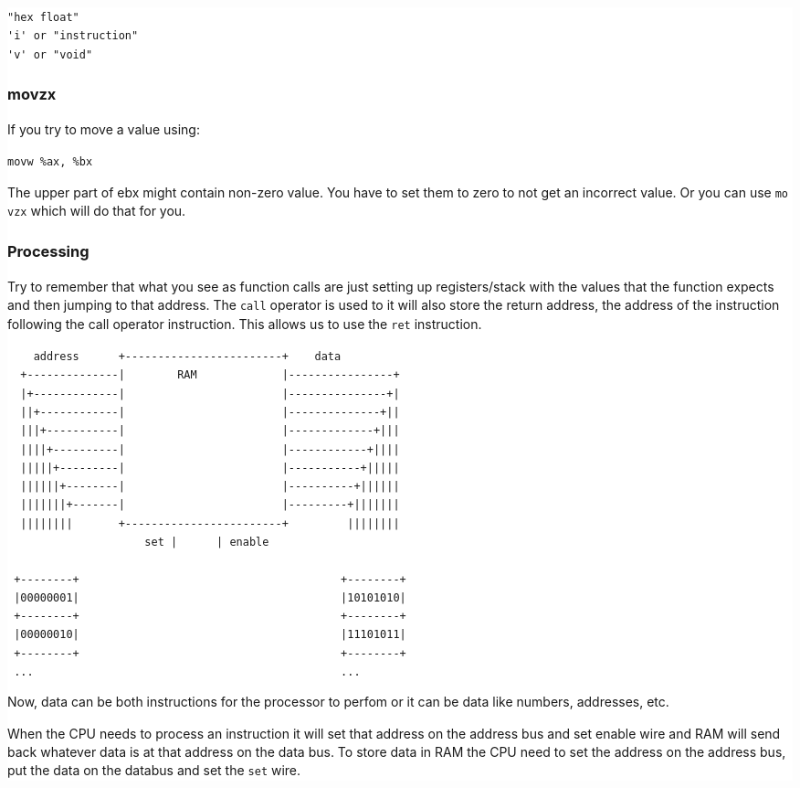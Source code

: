 ```console
"hex float"
'i' or "instruction"
'v' or "void"
```

### movzx
If you try to move a value using:
```assembler
movw %ax, %bx
```
The upper part of ebx might contain non-zero value. You have to set them to zero to not get an incorrect
value. Or you can use `movzx` which will do that for you.

### Processing
Try to remember that what you see as function calls are just setting up registers/stack with the values that the function expects and then jumping to that address.
The `call` operator is used to it will also store the return address, the address
of the instruction following the call operator instruction. This allows us to use 
the `ret` instruction. 

        address      +------------------------+    data
      +--------------|        RAM             |----------------+
      |+-------------|                        |---------------+|
      ||+------------|                        |--------------+||
      |||+-----------|                        |-------------+|||
      ||||+----------|                        |------------+||||
      |||||+---------|                        |-----------+|||||
      ||||||+--------|                        |----------+||||||
      |||||||+-------|                        |---------+|||||||
      ||||||||       +------------------------+         ||||||||
                         set |      | enable            
      
     +--------+                                        +--------+
     |00000001|                                        |10101010|
     +--------+                                        +--------+
     |00000010|                                        |11101011|
     +--------+                                        +--------+
     ...                                               ...

Now, data can be both instructions for the processor to perfom or it can be 
data like numbers, addresses, etc.

When the CPU needs to process an instruction it will set that address on the address bus and set enable wire and RAM will send back whatever data is at that address on the data bus.
To store data in RAM the CPU need to set the address on the address bus, put the data on the databus and set the `set` wire.

